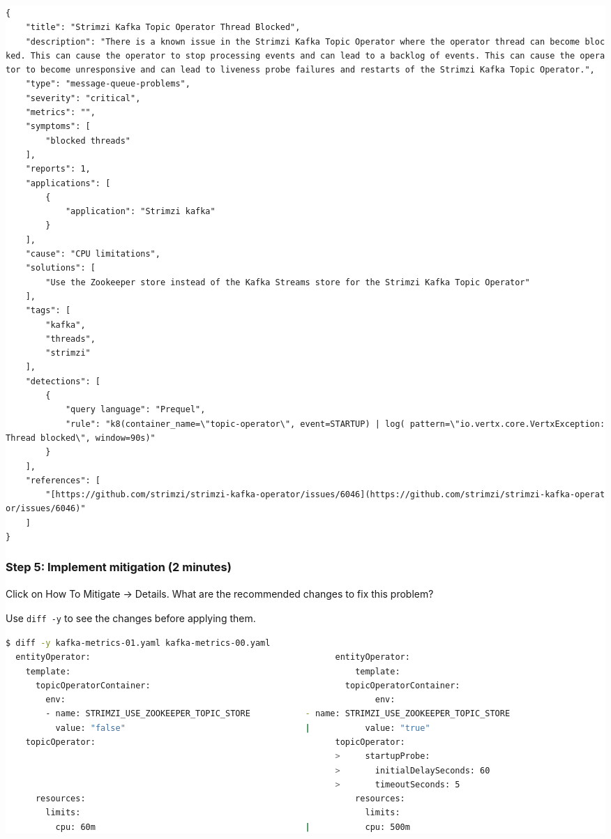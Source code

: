```
{
    "title": "Strimzi Kafka Topic Operator Thread Blocked",
    "description": "There is a known issue in the Strimzi Kafka Topic Operator where the operator thread can become blocked. This can cause the operator to stop processing events and can lead to a backlog of events. This can cause the operator to become unresponsive and can lead to liveness probe failures and restarts of the Strimzi Kafka Topic Operator.",
    "type": "message-queue-problems",
    "severity": "critical",
    "metrics": "",
    "symptoms": [
        "blocked threads"
    ],
    "reports": 1,
    "applications": [
        {
            "application": "Strimzi kafka"
        }
    ],
    "cause": "CPU limitations",
    "solutions": [
        "Use the Zookeeper store instead of the Kafka Streams store for the Strimzi Kafka Topic Operator"
    ],
    "tags": [
        "kafka",
        "threads",
        "strimzi"
    ],
    "detections": [
        {
            "query language": "Prequel",
            "rule": "k8(container_name=\"topic-operator\", event=STARTUP) | log( pattern=\"io.vertx.core.VertxException: Thread blocked\", window=90s)"
        }
    ],
    "references": [
        "[https://github.com/strimzi/strimzi-kafka-operator/issues/6046](https://github.com/strimzi/strimzi-kafka-operator/issues/6046)"
    ]
}
```

### Step 5: Implement mitigation (2 minutes)

Click on How To Mitigate -> Details. What are the recommended changes to fix this problem?

Use `diff -y` to see the changes before applying them.

```bash
$ diff -y kafka-metrics-01.yaml kafka-metrics-00.yaml
  entityOperator:						                          entityOperator:
    template:							                              template:
      topicOperatorContainer:					                    topicOperatorContainer:
        env:							                                  env:
        - name: STRIMZI_USE_ZOOKEEPER_TOPIC_STORE           - name: STRIMZI_USE_ZOOKEEPER_TOPIC_STORE
          value: "false"				                    |	        value: "true"
    topicOperator:						                          topicOperator:
							                                      >	    startupProbe:
							                                      >	      initialDelaySeconds: 60
							                                      >	      timeoutSeconds: 5 
      resources:						                              resources:
        limits:							                                limits:
          cpu: 60m					                        |	        cpu: 500m
```